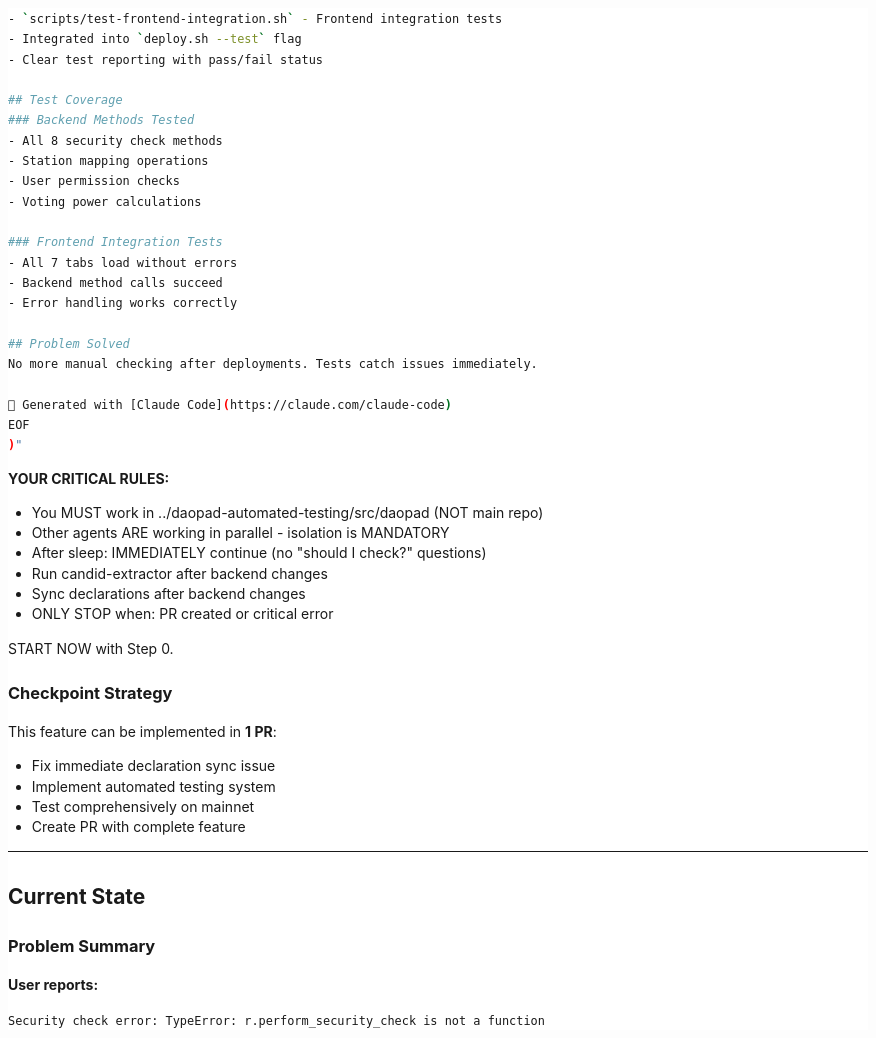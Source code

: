   ```bash
- `scripts/test-frontend-integration.sh` - Frontend integration tests
- Integrated into `deploy.sh --test` flag
- Clear test reporting with pass/fail status

## Test Coverage
### Backend Methods Tested
- All 8 security check methods
- Station mapping operations
- User permission checks
- Voting power calculations

### Frontend Integration Tests
- All 7 tabs load without errors
- Backend method calls succeed
- Error handling works correctly

## Problem Solved
No more manual checking after deployments. Tests catch issues immediately.

🤖 Generated with [Claude Code](https://claude.com/claude-code)
EOF
)"
  ```

**YOUR CRITICAL RULES:**
- You MUST work in ../daopad-automated-testing/src/daopad (NOT main repo)
- Other agents ARE working in parallel - isolation is MANDATORY
- After sleep: IMMEDIATELY continue (no "should I check?" questions)
- Run candid-extractor after backend changes
- Sync declarations after backend changes
- ONLY STOP when: PR created or critical error

START NOW with Step 0.

### Checkpoint Strategy

This feature can be implemented in **1 PR**:
- Fix immediate declaration sync issue
- Implement automated testing system
- Test comprehensively on mainnet
- Create PR with complete feature

---

## Current State

### Problem Summary

**User reports:**
```
Security check error: TypeError: r.perform_security_check is not a function
```
